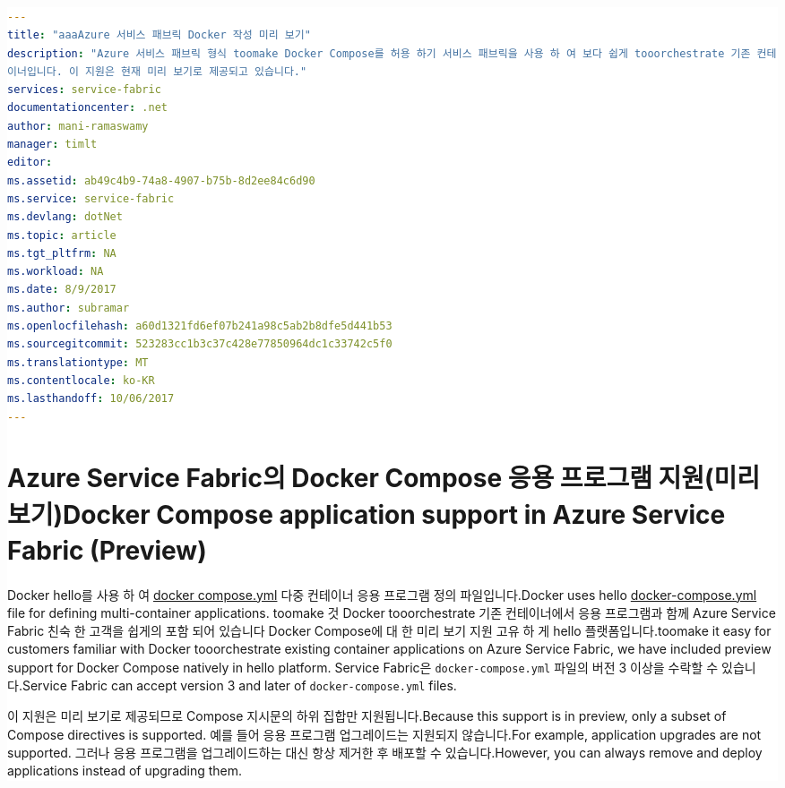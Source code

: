```yaml
---
title: "aaaAzure 서비스 패브릭 Docker 작성 미리 보기"
description: "Azure 서비스 패브릭 형식 toomake Docker Compose를 허용 하기 서비스 패브릭을 사용 하 여 보다 쉽게 tooorchestrate 기존 컨테이너입니다. 이 지원은 현재 미리 보기로 제공되고 있습니다."
services: service-fabric
documentationcenter: .net
author: mani-ramaswamy
manager: timlt
editor: 
ms.assetid: ab49c4b9-74a8-4907-b75b-8d2ee84c6d90
ms.service: service-fabric
ms.devlang: dotNet
ms.topic: article
ms.tgt_pltfrm: NA
ms.workload: NA
ms.date: 8/9/2017
ms.author: subramar
ms.openlocfilehash: a60d1321fd6ef07b241a98c5ab2b8dfe5d441b53
ms.sourcegitcommit: 523283cc1b3c37c428e77850964dc1c33742c5f0
ms.translationtype: MT
ms.contentlocale: ko-KR
ms.lasthandoff: 10/06/2017
---
```

# <a name="docker-compose-application-support-in-azure-service-fabric-preview"></a><span data-ttu-id="c956d-104">Azure Service Fabric의 Docker Compose 응용 프로그램 지원(미리 보기)</span><span class="sxs-lookup"><span data-stu-id="c956d-104">Docker Compose application support in Azure Service Fabric (Preview)</span></span>

<span data-ttu-id="c956d-105">Docker hello를 사용 하 여 [docker compose.yml](https://docs.docker.com/compose) 다중 컨테이너 응용 프로그램 정의 파일입니다.</span><span class="sxs-lookup"><span data-stu-id="c956d-105">Docker uses hello [docker-compose.yml](https://docs.docker.com/compose) file for defining multi-container applications.</span></span> <span data-ttu-id="c956d-106">toomake 것 Docker tooorchestrate 기존 컨테이너에서 응용 프로그램과 함께 Azure Service Fabric 친숙 한 고객을 쉽게의 포함 되어 있습니다 Docker Compose에 대 한 미리 보기 지원 고유 하 게 hello 플랫폼입니다.</span><span class="sxs-lookup"><span data-stu-id="c956d-106">toomake it easy for customers familiar with Docker tooorchestrate existing container applications on Azure Service Fabric, we have included preview support for Docker Compose natively in hello platform.</span></span> <span data-ttu-id="c956d-107">Service Fabric은 `docker-compose.yml` 파일의 버전 3 이상을 수락할 수 있습니다.</span><span class="sxs-lookup"><span data-stu-id="c956d-107">Service Fabric can accept version 3 and later of `docker-compose.yml` files.</span></span> 

<span data-ttu-id="c956d-108">이 지원은 미리 보기로 제공되므로 Compose 지시문의 하위 집합만 지원됩니다.</span><span class="sxs-lookup"><span data-stu-id="c956d-108">Because this support is in preview, only a subset of Compose directives is supported.</span></span> <span data-ttu-id="c956d-109">예를 들어 응용 프로그램 업그레이드는 지원되지 않습니다.</span><span class="sxs-lookup"><span data-stu-id="c956d-109">For example, application upgrades are not supported.</span></span> <span data-ttu-id="c956d-110">그러나 응용 프로그램을 업그레이드하는 대신 항상 제거한 후 배포할 수 있습니다.</span><span class="sxs-lookup"><span data-stu-id="c956d-110">However, you can always remove and deploy applications instead of upgrading them.</span></span>
